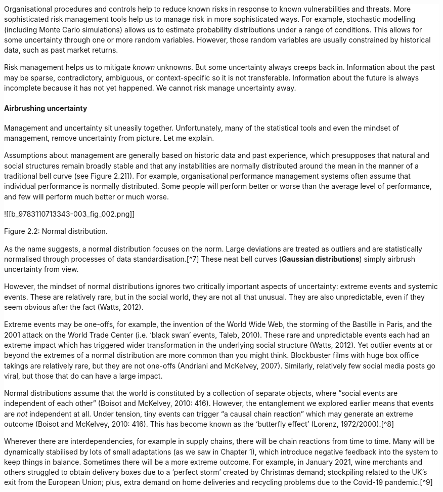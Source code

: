 Organisational procedures and controls help to reduce known risks in response to known vulnerabilities and threats. More sophisticated risk management tools help us to manage risk in more sophisticated ways. For example, stochastic modelling (including Monte Carlo simulations) allows us to estimate probability distributions under a range of conditions. This allows for some uncertainty through one or more random variables. However, those random variables are usually constrained by historical data, such as past market returns.

Risk management helps us to mitigate _known_ unknowns. But some uncertainty always creeps back in. Information about the past may be sparse, contradictory, ambiguous, or context-specific so it is not transferable. Information about the future is always incomplete because it has not yet happened. We cannot risk manage uncertainty away.

#### Airbrushing uncertainty

Management and uncertainty sit uneasily together. Unfortunately, many of the statistical tools and even the mindset of management, remove uncertainty from picture. Let me explain.

Assumptions about management are generally based on historic data and past experience, which presupposes that natural and social structures remain broadly stable and that any instabilities are normally distributed around the mean in the manner of a traditional bell curve (see Figure 2.2]]). For example, organisational performance management systems often assume that individual performance is normally distributed. Some people will perform better or worse than the average level of performance, and few will perform much better or much worse.

![[b_9783110713343-003_fig_002.png]]

Figure 2.2: Normal distribution.

As the name suggests, a normal distribution focuses on the norm. Large deviations are treated as outliers and are statistically normalised through processes of data standardisation.[^7] These neat bell curves (**Gaussian distributions**) simply airbrush uncertainty from view.

However, the mindset of normal distributions ignores two critically important aspects of uncertainty: extreme events and systemic events. These are relatively rare, but in the social world, they are not all that unusual. They are also unpredictable, even if they seem obvious after the fact (Watts, 2012).

Extreme events may be one-offs, for example, the invention of the World Wide Web, the storming of the Bastille in Paris, and the 2001 attack on the World Trade Center (i.e. ‘black swan’ events, Taleb, 2010). These rare and unpredictable events each had an extreme impact which has triggered wider transformation in the underlying social structure (Watts, 2012). Yet outlier events at or beyond the extremes of a normal distribution are more common than you might think. Blockbuster films with huge box office takings are relatively rare, but they are not one-offs (Andriani and McKelvey, 2007). Similarly, relatively few social media posts go viral, but those that do can have a large impact.

Normal distributions assume that the world is constituted by a collection of separate objects, where “social events are independent of each other” (Boisot and McKelvey, 2010: 416). However, the entanglement we explored earlier means that events are _not_ independent at all. Under tension, tiny events can trigger “a causal chain reaction” which may generate an extreme outcome (Boisot and McKelvey, 2010: 416). This has become known as the ‘butterfly effect’ (Lorenz, 1972/2000).[^8]

Wherever there are interdependencies, for example in supply chains, there will be chain reactions from time to time. Many will be dynamically stabilised by lots of small adaptations (as we saw in Chapter 1), which introduce negative feedback into the system to keep things in balance. Sometimes there will be a more extreme outcome. For example, in January 2021, wine merchants and others struggled to obtain delivery boxes due to a ‘perfect storm’ created by Christmas demand; stockpiling related to the UK’s exit from the European Union; plus, extra demand on home deliveries and recycling problems due to the Covid-19 pandemic.[^9]
